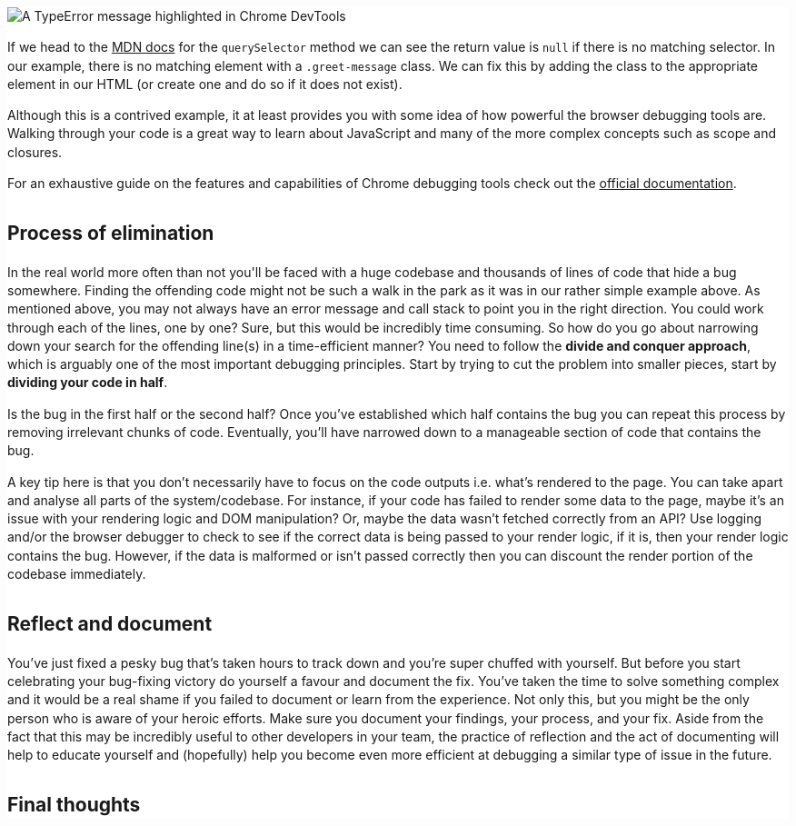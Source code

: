 ![A TypeError message highlighted in Chrome DevTools](/images/blog/dev-tools-type-error.png)

If we head to the [MDN docs](https://developer.mozilla.org/en-US/docs/Web/API/Document/querySelector#return_value) for the `querySelector` method we can see the return value is `null` if there is no matching selector. In our example, there is no matching element with a `.greet-message` class. We can fix this by adding the class to the appropriate element in our HTML (or create one and do so if it does not exist).

Although this is a contrived example, it at least provides you with some idea of how powerful the browser debugging tools are. Walking through your code is a great way to learn about JavaScript and many of the more complex concepts such as scope and closures.

For an exhaustive guide on the features and capabilities of Chrome debugging tools check out the [official documentation](https://developers.google.com/web/tools/chrome-devtools/javascript).


## Process of elimination

In the real world more often than not you'll be faced with a huge codebase and thousands of lines of code that hide a bug somewhere. Finding the offending code might not be such a walk in the park as it was in our rather simple example above. As mentioned above, you may not always have an error message and call stack to point you in the right direction. You could work through each of the lines, one by one? Sure, but this would be incredibly time consuming. So how do you go about narrowing down your search for the offending line(s) in a time-efficient manner?
You need to follow the **divide and conquer approach**, which is arguably one of the most important debugging principles. Start by trying to cut the problem into smaller pieces, start by **dividing your code in half**.

Is the bug in the first half or the second half? Once you’ve established which half contains the bug you can repeat this process by removing irrelevant chunks of code. Eventually, you’ll have narrowed down to a manageable section of code that contains the bug.

A key tip here is that you don’t necessarily have to focus on the code outputs i.e. what’s rendered to the page. You can take apart and analyse all parts of the system/codebase. For instance, if your code has failed to render some data to the page, maybe it’s an issue with your rendering logic and DOM manipulation? Or, maybe the data wasn’t fetched correctly from an API? Use logging and/or the browser debugger to check to see if the correct data is being passed to your render logic, if it is, then your render logic contains the bug. However, if the data is malformed or isn’t passed correctly then you can discount the render portion of the codebase immediately.

## Reflect and document

You’ve just fixed a pesky bug that’s taken hours to track down and you’re super chuffed with yourself. But before you start celebrating your bug-fixing victory do yourself a favour and document the fix. You’ve taken the time to solve something complex and it would be a real shame if you failed to document or learn from the experience. Not only this, but you might be the only person who is aware of your heroic efforts. Make sure you document your findings, your process, and your fix. Aside from the fact that this may be incredibly useful to other developers in your team, the practice of reflection and the act of documenting will help to educate yourself and (hopefully) help you become even more efficient at debugging a similar type of issue in the future.

## Final thoughts
